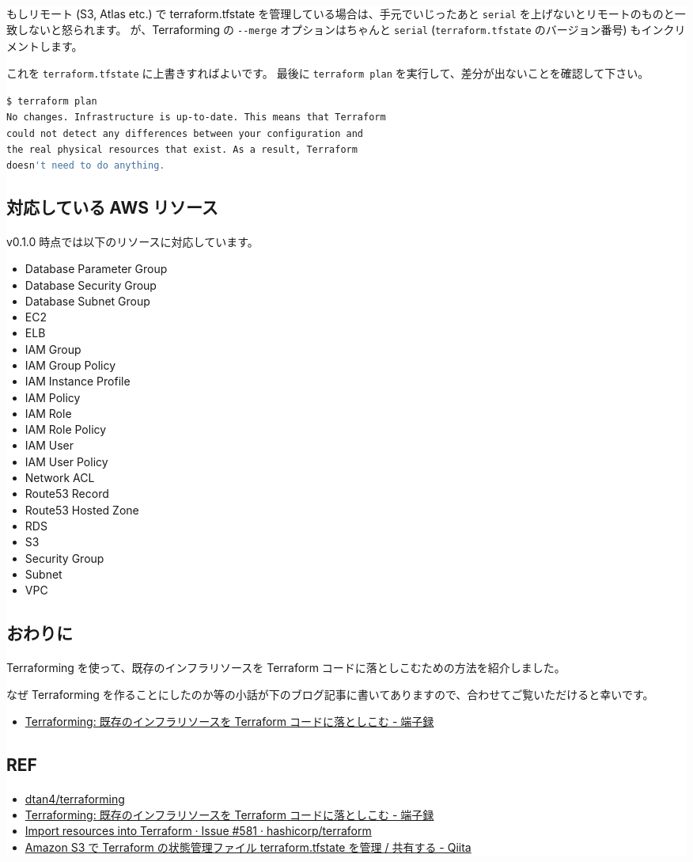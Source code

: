 もしリモート (S3, Atlas etc.) で terraform.tfstate を管理している場合は、手元でいじったあと `serial` を上げないとリモートのものと一致しないと怒られます。
が、Terraforming の `--merge` オプションはちゃんと `serial` (`terraform.tfstate` のバージョン番号) もインクリメントします。

これを `terraform.tfstate` に上書きすればよいです。
最後に `terraform plan` を実行して、差分が出ないことを確認して下さい。

```bash
$ terraform plan
No changes. Infrastructure is up-to-date. This means that Terraform
could not detect any differences between your configuration and
the real physical resources that exist. As a result, Terraform
doesn't need to do anything.
```

## 対応している AWS リソース

v0.1.0 時点では以下のリソースに対応しています。

- Database Parameter Group
- Database Security Group
- Database Subnet Group
- EC2
- ELB
- IAM Group
- IAM Group Policy
- IAM Instance Profile
- IAM Policy
- IAM Role
- IAM Role Policy
- IAM User
- IAM User Policy
- Network ACL
- Route53 Record
- Route53 Hosted Zone
- RDS
- S3
- Security Group
- Subnet
- VPC

## おわりに

Terraforming を使って、既存のインフラリソースを Terraform コードに落としこむための方法を紹介しました。

なぜ Terraforming を作ることにしたのか等の小話が下のブログ記事に書いてありますので、合わせてご覧いただけると幸いです。

- [Terraforming: 既存のインフラリソースを Terraform コードに落としこむ - 端子録](http://dtan4.hatenablog.com/entry/2015/06/20/181559)

## REF
- [dtan4/terraforming](https://github.com/dtan4/terraforming)
- [Terraforming: 既存のインフラリソースを Terraform コードに落としこむ - 端子録](http://dtan4.hatenablog.com/entry/2015/06/20/181559)
- [Import resources into Terraform · Issue #581 · hashicorp/terraform](https://github.com/hashicorp/terraform/issues/581)
- [Amazon S3 で Terraform の状態管理ファイル terraform.tfstate を管理 / 共有する - Qiita](http://qiita.com/dtan4/items/04632f1c2f35388a3283)
